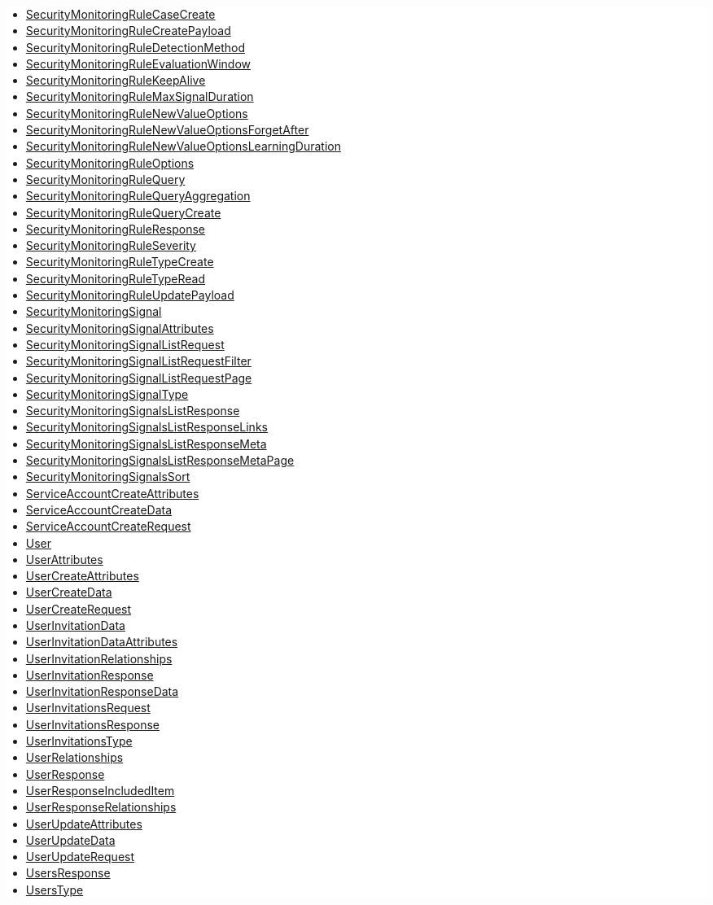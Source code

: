 - [SecurityMonitoringRuleCaseCreate](SecurityMonitoringRuleCaseCreate.md)
- [SecurityMonitoringRuleCreatePayload](SecurityMonitoringRuleCreatePayload.md)
- [SecurityMonitoringRuleDetectionMethod](SecurityMonitoringRuleDetectionMethod.md)
- [SecurityMonitoringRuleEvaluationWindow](SecurityMonitoringRuleEvaluationWindow.md)
- [SecurityMonitoringRuleKeepAlive](SecurityMonitoringRuleKeepAlive.md)
- [SecurityMonitoringRuleMaxSignalDuration](SecurityMonitoringRuleMaxSignalDuration.md)
- [SecurityMonitoringRuleNewValueOptions](SecurityMonitoringRuleNewValueOptions.md)
- [SecurityMonitoringRuleNewValueOptionsForgetAfter](SecurityMonitoringRuleNewValueOptionsForgetAfter.md)
- [SecurityMonitoringRuleNewValueOptionsLearningDuration](SecurityMonitoringRuleNewValueOptionsLearningDuration.md)
- [SecurityMonitoringRuleOptions](SecurityMonitoringRuleOptions.md)
- [SecurityMonitoringRuleQuery](SecurityMonitoringRuleQuery.md)
- [SecurityMonitoringRuleQueryAggregation](SecurityMonitoringRuleQueryAggregation.md)
- [SecurityMonitoringRuleQueryCreate](SecurityMonitoringRuleQueryCreate.md)
- [SecurityMonitoringRuleResponse](SecurityMonitoringRuleResponse.md)
- [SecurityMonitoringRuleSeverity](SecurityMonitoringRuleSeverity.md)
- [SecurityMonitoringRuleTypeCreate](SecurityMonitoringRuleTypeCreate.md)
- [SecurityMonitoringRuleTypeRead](SecurityMonitoringRuleTypeRead.md)
- [SecurityMonitoringRuleUpdatePayload](SecurityMonitoringRuleUpdatePayload.md)
- [SecurityMonitoringSignal](SecurityMonitoringSignal.md)
- [SecurityMonitoringSignalAttributes](SecurityMonitoringSignalAttributes.md)
- [SecurityMonitoringSignalListRequest](SecurityMonitoringSignalListRequest.md)
- [SecurityMonitoringSignalListRequestFilter](SecurityMonitoringSignalListRequestFilter.md)
- [SecurityMonitoringSignalListRequestPage](SecurityMonitoringSignalListRequestPage.md)
- [SecurityMonitoringSignalType](SecurityMonitoringSignalType.md)
- [SecurityMonitoringSignalsListResponse](SecurityMonitoringSignalsListResponse.md)
- [SecurityMonitoringSignalsListResponseLinks](SecurityMonitoringSignalsListResponseLinks.md)
- [SecurityMonitoringSignalsListResponseMeta](SecurityMonitoringSignalsListResponseMeta.md)
- [SecurityMonitoringSignalsListResponseMetaPage](SecurityMonitoringSignalsListResponseMetaPage.md)
- [SecurityMonitoringSignalsSort](SecurityMonitoringSignalsSort.md)
- [ServiceAccountCreateAttributes](ServiceAccountCreateAttributes.md)
- [ServiceAccountCreateData](ServiceAccountCreateData.md)
- [ServiceAccountCreateRequest](ServiceAccountCreateRequest.md)
- [User](User.md)
- [UserAttributes](UserAttributes.md)
- [UserCreateAttributes](UserCreateAttributes.md)
- [UserCreateData](UserCreateData.md)
- [UserCreateRequest](UserCreateRequest.md)
- [UserInvitationData](UserInvitationData.md)
- [UserInvitationDataAttributes](UserInvitationDataAttributes.md)
- [UserInvitationRelationships](UserInvitationRelationships.md)
- [UserInvitationResponse](UserInvitationResponse.md)
- [UserInvitationResponseData](UserInvitationResponseData.md)
- [UserInvitationsRequest](UserInvitationsRequest.md)
- [UserInvitationsResponse](UserInvitationsResponse.md)
- [UserInvitationsType](UserInvitationsType.md)
- [UserRelationships](UserRelationships.md)
- [UserResponse](UserResponse.md)
- [UserResponseIncludedItem](UserResponseIncludedItem.md)
- [UserResponseRelationships](UserResponseRelationships.md)
- [UserUpdateAttributes](UserUpdateAttributes.md)
- [UserUpdateData](UserUpdateData.md)
- [UserUpdateRequest](UserUpdateRequest.md)
- [UsersResponse](UsersResponse.md)
- [UsersType](UsersType.md)
